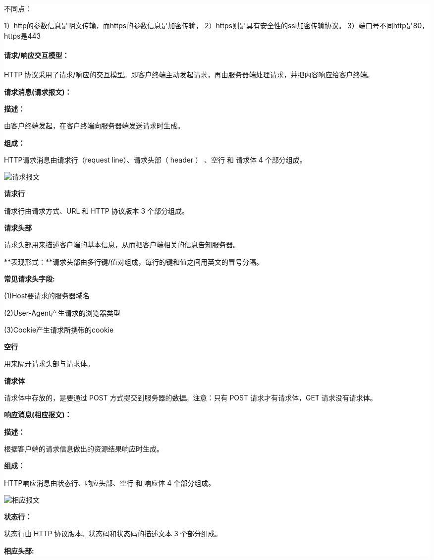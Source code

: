不同点：

1）http的参数信息是明文传输，而https的参数信息是加密传输， 2）https则是具有安全性的ssl加密传输协议。 3）端口号不同http是80，https是443

#### 请求/响应交互模型：

HTTP 协议采用了请求/响应的交互模型。即客户终端主动发起请求，再由服务器端处理请求，并把内容响应给客户终端。

**请求消息(请求报文)：**

**描述：**

由客户终端发起，在客户终端向服务器端发送请求时生成。

**组成：**

HTTP请求消息由请求行（request line）、请求头部（ header ） 、空行 和 请求体 4 个部分组成。

![请求报文](file:///E:/%E6%8E%88%E8%AF%BE%E5%86%85%E5%AE%B9/%E4%B8%AD%E5%85%AC/node%E8%AF%BE%E7%A8%8B/%E7%AC%94%E8%AE%B0/img/%E8%AF%B7%E6%B1%82%E6%8A%A5%E6%96%87.png?lastModify=1647086336)

**请求行**

请求行由请求方式、URL 和 HTTP 协议版本 3 个部分组成。

**请求头部**

请求头部用来描述客户端的基本信息，从而把客户端相关的信息告知服务器。

**表现形式：**请求头部由多行键/值对组成，每行的键和值之间用英文的冒号分隔。

**常见请求头字段:**

(1)Host要请求的服务器域名

(2)User-Agent产生请求的浏览器类型

(3)Cookie产生请求所携带的cookie

**空行**

用来隔开请求头部与请求体。

**请求体**

请求体中存放的，是要通过 POST 方式提交到服务器的数据。注意：只有 POST 请求才有请求体，GET 请求没有请求体。

**响应消息(相应报文)：**

**描述：**

根据客户端的请求信息做出的资源结果响应时生成。

**组成：**

HTTP响应消息由状态行、响应头部、空行 和 响应体 4 个部分组成。

![相应报文](file:///E:/%E6%8E%88%E8%AF%BE%E5%86%85%E5%AE%B9/%E4%B8%AD%E5%85%AC/node%E8%AF%BE%E7%A8%8B/%E7%AC%94%E8%AE%B0/img/%E7%9B%B8%E5%BA%94%E6%8A%A5%E6%96%87.png?lastModify=1647086336)

**状态行：**

状态行由 HTTP 协议版本、状态码和状态码的描述文本 3 个部分组成。

**相应头部:**

